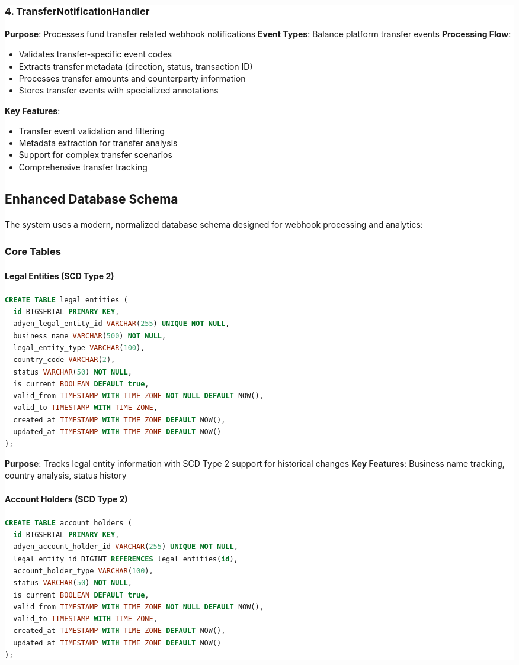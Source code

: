 ### 4. TransferNotificationHandler

**Purpose**: Processes fund transfer related webhook notifications
**Event Types**: Balance platform transfer events
**Processing Flow**:
- Validates transfer-specific event codes
- Extracts transfer metadata (direction, status, transaction ID)
- Processes transfer amounts and counterparty information
- Stores transfer events with specialized annotations

**Key Features**:
- Transfer event validation and filtering
- Metadata extraction for transfer analysis
- Support for complex transfer scenarios
- Comprehensive transfer tracking

## Enhanced Database Schema

The system uses a modern, normalized database schema designed for webhook processing and analytics:

### Core Tables

#### Legal Entities (SCD Type 2)
```sql
CREATE TABLE legal_entities (
  id BIGSERIAL PRIMARY KEY,
  adyen_legal_entity_id VARCHAR(255) UNIQUE NOT NULL,
  business_name VARCHAR(500) NOT NULL,
  legal_entity_type VARCHAR(100),
  country_code VARCHAR(2),
  status VARCHAR(50) NOT NULL,
  is_current BOOLEAN DEFAULT true,
  valid_from TIMESTAMP WITH TIME ZONE NOT NULL DEFAULT NOW(),
  valid_to TIMESTAMP WITH TIME ZONE,
  created_at TIMESTAMP WITH TIME ZONE DEFAULT NOW(),
  updated_at TIMESTAMP WITH TIME ZONE DEFAULT NOW()
);
```

**Purpose**: Tracks legal entity information with SCD Type 2 support for historical changes
**Key Features**: Business name tracking, country analysis, status history

#### Account Holders (SCD Type 2)
```sql
CREATE TABLE account_holders (
  id BIGSERIAL PRIMARY KEY,
  adyen_account_holder_id VARCHAR(255) UNIQUE NOT NULL,
  legal_entity_id BIGINT REFERENCES legal_entities(id),
  account_holder_type VARCHAR(100),
  status VARCHAR(50) NOT NULL,
  is_current BOOLEAN DEFAULT true,
  valid_from TIMESTAMP WITH TIME ZONE NOT NULL DEFAULT NOW(),
  valid_to TIMESTAMP WITH TIME ZONE,
  created_at TIMESTAMP WITH TIME ZONE DEFAULT NOW(),
  updated_at TIMESTAMP WITH TIME ZONE DEFAULT NOW()
);
```
